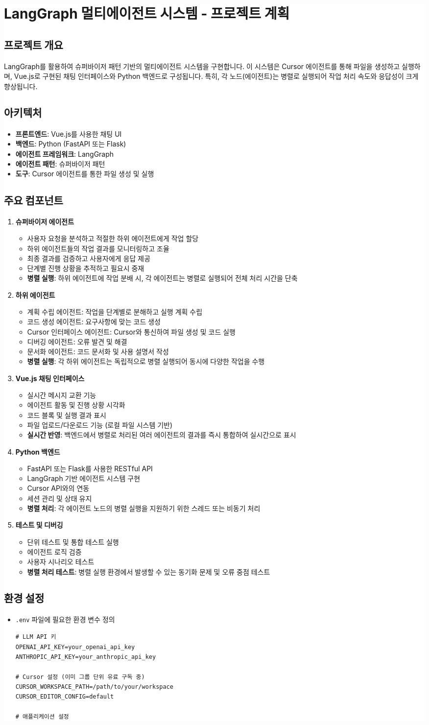 # LangGraph 멀티에이전트 시스템 - 프로젝트 계획

## 프로젝트 개요
LangGraph를 활용하여 슈퍼바이저 패턴 기반의 멀티에이전트 시스템을 구현합니다. 이 시스템은 Cursor 에이전트를 통해 파일을 생성하고 실행하며, Vue.js로 구현된 채팅 인터페이스와 Python 백엔드로 구성됩니다. 특히, 각 노드(에이전트)는 병렬로 실행되어 작업 처리 속도와 응답성이 크게 향상됩니다.

## 아키텍처
- **프론트엔드**: Vue.js를 사용한 채팅 UI
- **백엔드**: Python (FastAPI 또는 Flask)
- **에이전트 프레임워크**: LangGraph
- **에이전트 패턴**: 슈퍼바이저 패턴
- **도구**: Cursor 에이전트를 통한 파일 생성 및 실행

## 주요 컴포넌트
1. **슈퍼바이저 에이전트**
   - 사용자 요청을 분석하고 적절한 하위 에이전트에게 작업 할당
   - 하위 에이전트들의 작업 결과를 모니터링하고 조율
   - 최종 결과를 검증하고 사용자에게 응답 제공
   - 단계별 진행 상황을 추적하고 필요시 중재
   - **병렬 실행**: 하위 에이전트에 작업 분배 시, 각 에이전트는 병렬로 실행되어 전체 처리 시간을 단축

2. **하위 에이전트**
   - 계획 수립 에이전트: 작업을 단계별로 분해하고 실행 계획 수립
   - 코드 생성 에이전트: 요구사항에 맞는 코드 생성
   - Cursor 인터페이스 에이전트: Cursor와 통신하여 파일 생성 및 코드 실행
   - 디버깅 에이전트: 오류 발견 및 해결
   - 문서화 에이전트: 코드 문서화 및 사용 설명서 작성
   - **병렬 실행**: 각 하위 에이전트는 독립적으로 병렬 실행되어 동시에 다양한 작업을 수행

3. **Vue.js 채팅 인터페이스**
   - 실시간 메시지 교환 기능
   - 에이전트 활동 및 진행 상황 시각화
   - 코드 블록 및 실행 결과 표시
   - 파일 업로드/다운로드 기능 (로컬 파일 시스템 기반)
   - **실시간 반영**: 백엔드에서 병렬로 처리된 여러 에이전트의 결과를 즉시 통합하여 실시간으로 표시

4. **Python 백엔드**
   - FastAPI 또는 Flask를 사용한 RESTful API
   - LangGraph 기반 에이전트 시스템 구현
   - Cursor API와의 연동
   - 세션 관리 및 상태 유지
   - **병렬 처리**: 각 에이전트 노드의 병렬 실행을 지원하기 위한 스레드 또는 비동기 처리

5. **테스트 및 디버깅**
   - 단위 테스트 및 통합 테스트 실행
   - 에이전트 로직 검증
   - 사용자 시나리오 테스트
   - **병렬 처리 테스트**: 병렬 실행 환경에서 발생할 수 있는 동기화 문제 및 오류 중점 테스트

## 환경 설정
- `.env` 파일에 필요한 환경 변수 정의
  ```
  # LLM API 키
  OPENAI_API_KEY=your_openai_api_key
  ANTHROPIC_API_KEY=your_anthropic_api_key

  # Cursor 설정 (이미 그룹 단위 유료 구독 중)
  CURSOR_WORKSPACE_PATH=/path/to/your/workspace
  CURSOR_EDITOR_CONFIG=default

  # 애플리케이션 설정
  ```